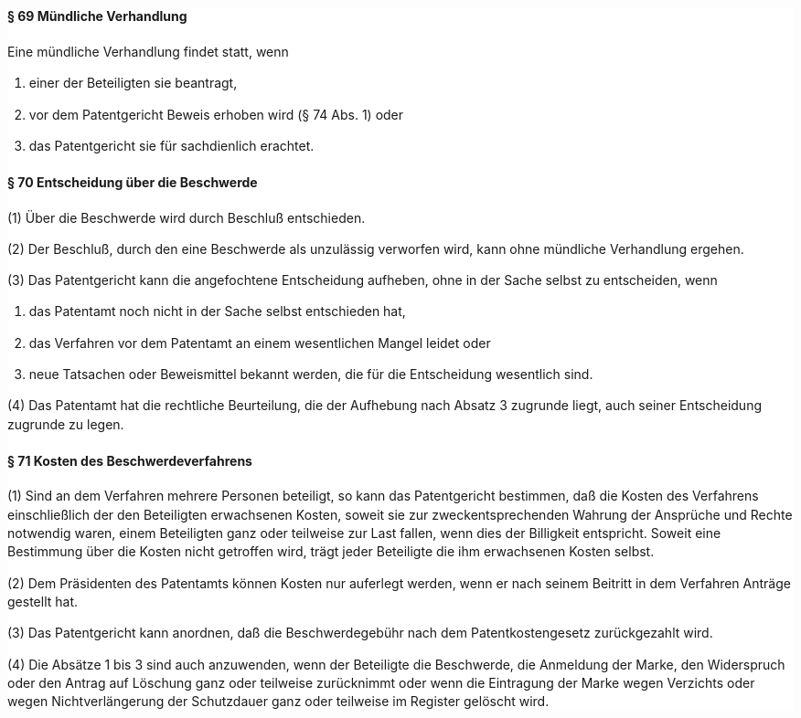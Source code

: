 
#### § 69 Mündliche Verhandlung

Eine mündliche Verhandlung findet statt, wenn

1.  einer der Beteiligten sie beantragt,


2.  vor dem Patentgericht Beweis erhoben wird (§ 74 Abs. 1) oder


3.  das Patentgericht sie für sachdienlich erachtet.





#### § 70 Entscheidung über die Beschwerde

(1) Über die Beschwerde wird durch Beschluß entschieden.

(2) Der Beschluß, durch den eine Beschwerde als unzulässig verworfen
wird, kann ohne mündliche Verhandlung ergehen.

(3) Das Patentgericht kann die angefochtene Entscheidung aufheben,
ohne in der Sache selbst zu entscheiden, wenn

1.  das Patentamt noch nicht in der Sache selbst entschieden hat,


2.  das Verfahren vor dem Patentamt an einem wesentlichen Mangel leidet
    oder


3.  neue Tatsachen oder Beweismittel bekannt werden, die für die
    Entscheidung wesentlich sind.




(4) Das Patentamt hat die rechtliche Beurteilung, die der Aufhebung
nach Absatz 3 zugrunde liegt, auch seiner Entscheidung zugrunde zu
legen.


#### § 71 Kosten des Beschwerdeverfahrens

(1) Sind an dem Verfahren mehrere Personen beteiligt, so kann das
Patentgericht bestimmen, daß die Kosten des Verfahrens einschließlich
der den Beteiligten erwachsenen Kosten, soweit sie zur
zweckentsprechenden Wahrung der Ansprüche und Rechte notwendig waren,
einem Beteiligten ganz oder teilweise zur Last fallen, wenn dies der
Billigkeit entspricht. Soweit eine Bestimmung über die Kosten nicht
getroffen wird, trägt jeder Beteiligte die ihm erwachsenen Kosten
selbst.

(2) Dem Präsidenten des Patentamts können Kosten nur auferlegt werden,
wenn er nach seinem Beitritt in dem Verfahren Anträge gestellt hat.

(3) Das Patentgericht kann anordnen, daß die Beschwerdegebühr nach dem
Patentkostengesetz zurückgezahlt wird.

(4) Die Absätze 1 bis 3 sind auch anzuwenden, wenn der Beteiligte die
Beschwerde, die Anmeldung der Marke, den Widerspruch oder den Antrag
auf Löschung ganz oder teilweise zurücknimmt oder wenn die Eintragung
der Marke wegen Verzichts oder wegen Nichtverlängerung der Schutzdauer
ganz oder teilweise im Register gelöscht wird.
